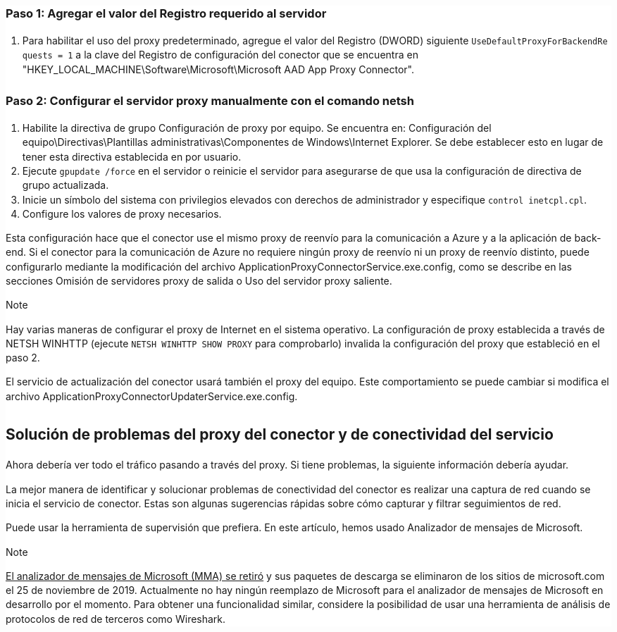 ### <a name="step-1-add-the-required-registry-value-to-the-server"></a>Paso 1: Agregar el valor del Registro requerido al servidor
1. Para habilitar el uso del proxy predeterminado, agregue el valor del Registro (DWORD) siguiente `UseDefaultProxyForBackendRequests = 1` a la clave del Registro de configuración del conector que se encuentra en "HKEY_LOCAL_MACHINE\Software\Microsoft\Microsoft AAD App Proxy Connector".

### <a name="step-2-configure-the-proxy-server-manually-using-netsh-command"></a>Paso 2: Configurar el servidor proxy manualmente con el comando netsh
1.  Habilite la directiva de grupo Configuración de proxy por equipo. Se encuentra en: Configuración del equipo\Directivas\Plantillas administrativas\Componentes de Windows\Internet Explorer. Se debe establecer esto en lugar de tener esta directiva establecida en por usuario.
2.  Ejecute `gpupdate /force` en el servidor o reinicie el servidor para asegurarse de que usa la configuración de directiva de grupo actualizada.
3.  Inicie un símbolo del sistema con privilegios elevados con derechos de administrador y especifique `control inetcpl.cpl`.
4.  Configure los valores de proxy necesarios. 

Esta configuración hace que el conector use el mismo proxy de reenvío para la comunicación a Azure y a la aplicación de back-end. Si el conector para la comunicación de Azure no requiere ningún proxy de reenvío ni un proxy de reenvío distinto, puede configurarlo mediante la modificación del archivo ApplicationProxyConnectorService.exe.config, como se describe en las secciones Omisión de servidores proxy de salida o Uso del servidor proxy saliente.

> [!NOTE]
> Hay varias maneras de configurar el proxy de Internet en el sistema operativo. La configuración de proxy establecida a través de NETSH WINHTTP (ejecute `NETSH WINHTTP SHOW PROXY` para comprobarlo) invalida la configuración del proxy que estableció en el paso 2. 

El servicio de actualización del conector usará también el proxy del equipo. Este comportamiento se puede cambiar si modifica el archivo ApplicationProxyConnectorUpdaterService.exe.config.

## <a name="troubleshoot-connector-proxy-problems-and-service-connectivity-issues"></a>Solución de problemas del proxy del conector y de conectividad del servicio

Ahora debería ver todo el tráfico pasando a través del proxy. Si tiene problemas, la siguiente información debería ayudar.

La mejor manera de identificar y solucionar problemas de conectividad del conector es realizar una captura de red cuando se inicia el servicio de conector. Estas son algunas sugerencias rápidas sobre cómo capturar y filtrar seguimientos de red.

Puede usar la herramienta de supervisión que prefiera. En este artículo, hemos usado Analizador de mensajes de Microsoft.

> [!NOTE]
> [El analizador de mensajes de Microsoft (MMA) se retiró](/openspecs/blog/ms-winintbloglp/dd98b93c-0a75-4eb0-b92e-e760c502394f) y sus paquetes de descarga se eliminaron de los sitios de microsoft.com el 25 de noviembre de 2019.  Actualmente no hay ningún reemplazo de Microsoft para el analizador de mensajes de Microsoft en desarrollo por el momento.  Para obtener una funcionalidad similar, considere la posibilidad de usar una herramienta de análisis de protocolos de red de terceros como Wireshark.
